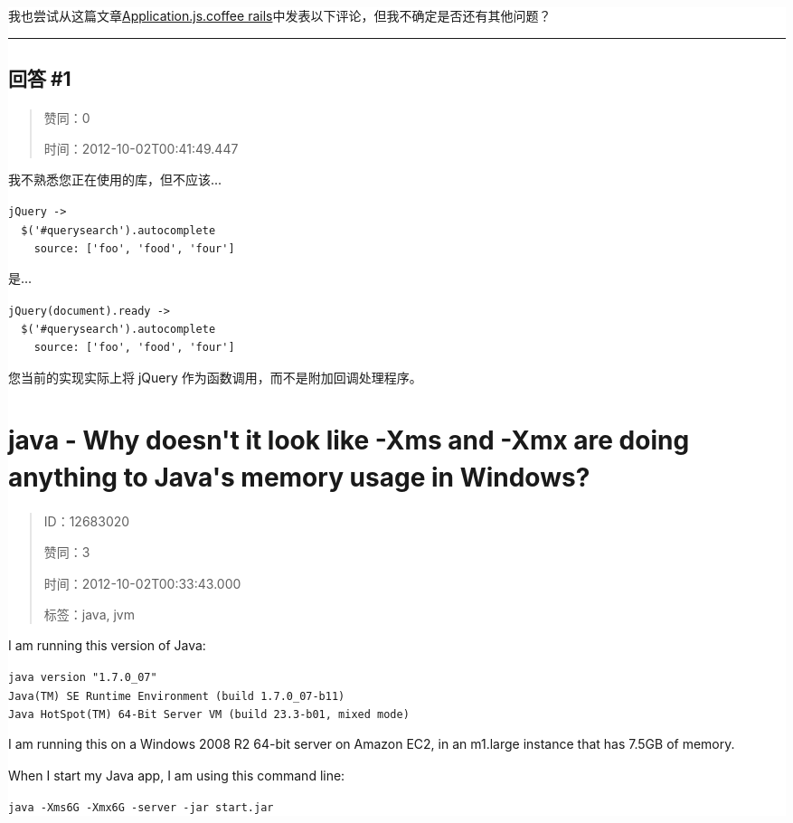 我也尝试从这篇文章[Application.js.coffee rails](https://stackoverflow.com/questions/12682471/application-js-coffee-rails)中发表以下评论，但我不确定是否还有其他问题？

* * *

## 回答 #1

> 赞同：0
> 
> 时间：2012-10-02T00:41:49.447

我不熟悉您正在使用的库，但不应该...

```
jQuery ->
  $('#querysearch').autocomplete
    source: ['foo', 'food', 'four'] 
```

是...

```
jQuery(document).ready ->
  $('#querysearch').autocomplete
    source: ['foo', 'food', 'four'] 
```

您当前的实现实际上将 jQuery 作为函数调用，而不是附加回调处理程序。

# java - Why doesn't it look like -Xms and -Xmx are doing anything to Java's memory usage in Windows?

> ID：12683020
> 
> 赞同：3
> 
> 时间：2012-10-02T00:33:43.000
> 
> 标签：java, jvm

I am running this version of Java:

```
java version "1.7.0_07"
Java(TM) SE Runtime Environment (build 1.7.0_07-b11)
Java HotSpot(TM) 64-Bit Server VM (build 23.3-b01, mixed mode) 
```

I am running this on a Windows 2008 R2 64-bit server on Amazon EC2, in an m1.large instance that has 7.5GB of memory.

When I start my Java app, I am using this command line:

```
java -Xms6G -Xmx6G -server -jar start.jar 
```
